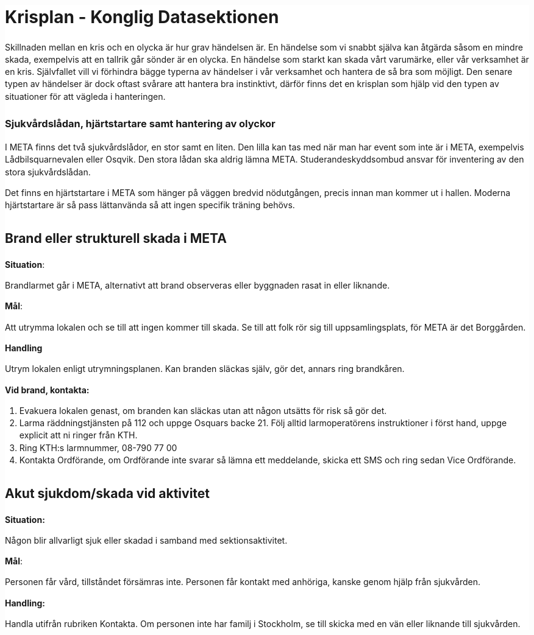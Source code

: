 # Krisplan - Konglig Datasektionen

Skillnaden mellan en kris och en olycka är hur grav händelsen är. En händelse som vi snabbt själva kan åtgärda såsom en mindre skada, exempelvis att en tallrik går sönder är en olycka. En händelse som starkt kan skada vårt varumärke, eller vår verksamhet är en kris. Självfallet vill vi förhindra bägge typerna av händelser i vår verksamhet och hantera de så bra som möjligt. Den senare typen av händelser är dock oftast svårare att hantera bra instinktivt, därför finns det en krisplan som hjälp vid den typen av situationer för att vägleda i hanteringen.

### Sjukvårdslådan, hjärtstartare samt hantering av olyckor

I META finns det två sjukvårdslådor, en stor samt en liten. Den lilla kan tas med när man har event som inte är i META, exempelvis Lådbilsquarnevalen eller Osqvik. Den stora lådan ska aldrig lämna META. Studerandeskyddsombud ansvar för inventering av den stora sjukvårdslådan.

Det finns en hjärtstartare i META som hänger på väggen bredvid nödutgången, precis innan man kommer ut i hallen. Moderna hjärtstartare är så pass lättanvända så att ingen specifik träning behövs.

## Brand eller strukturell skada i META

**Situation**:

Brandlarmet går i META, alternativt att brand observeras eller byggnaden rasat in eller liknande. 

**Mål**:

Att utrymma lokalen och se till att ingen kommer till skada. Se till att folk rör sig till uppsamlingsplats, för META är det Borggården.

**Handling**

Utrym lokalen enligt utrymningsplanen. Kan branden släckas själv, gör det, annars ring brandkåren.

**Vid brand, kontakta:**

1. Evakuera lokalen genast, om branden kan släckas utan att någon utsätts för risk så gör det. 
2. Larma räddningstjänsten på 112 och uppge Osquars backe 21. Följ alltid larmoperatörens instruktioner i först hand, uppge explicit att ni ringer från KTH. 
3. Ring KTH:s larmnummer, 08-790 77 00
4. Kontakta Ordförande, om Ordförande inte svarar så lämna ett meddelande, skicka ett SMS och ring sedan Vice Ordförande.

## Akut sjukdom/skada vid aktivitet

**Situation:**

Någon blir allvarligt sjuk eller skadad i samband med sektionsaktivitet.

**Mål**:

Personen får vård, tillståndet försämras inte. Personen får kontakt med anhöriga, kanske genom hjälp från sjukvården.

**Handling:**

Handla utifrån rubriken Kontakta. Om personen inte har familj i Stockholm, se till skicka med en vän eller liknande till sjukvården.
